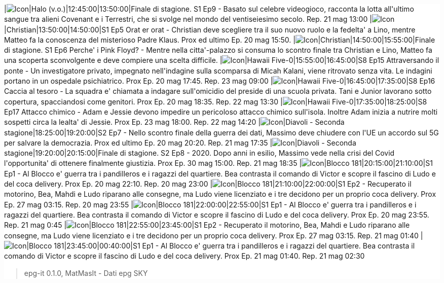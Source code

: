 |![Icon](https://guidatv.sky.it/uuid/c9b9e400-a64f-4177-86be-affe5c005407/cover?md5ChecksumParam=b3f77d33fd6721f2c05972aba3a82cb2)|Halo (v.o.)|12:45:00|13:50:00|Finale di stagione. S1 Ep9 - Basato sul celebre videogioco, racconta la lotta all&#039;ultimo sangue tra alieni Covenant e i Terrestri, che si svolge nel mondo del ventiseiesimo secolo. Rep. 21 mag 13:00
|![Icon](https://guidatv.sky.it/uuid/38b78e90-bf5d-4e78-a459-032fdd1b7bb0/cover?md5ChecksumParam=d102d0ee2c19c4d7d636d4d8c0a577b3)|Christian|13:50:00|14:50:00|S1 Ep5 Orat er orat - Christian deve scegliere tra il suo nuovo ruolo e la fedelta&#039; a Lino, mentre Matteo fa la conoscenza del misterioso Padre Klaus. Prox ed ultimo Ep. 20 mag 15:50.
|![Icon](https://guidatv.sky.it/uuid/42d6b5e9-2a94-4079-b18a-679a2c30b356/cover?md5ChecksumParam=d102d0ee2c19c4d7d636d4d8c0a577b3)|Christian|14:50:00|15:55:00|Finale di stagione. S1 Ep6 Perche&#039; i Pink Floyd? - Mentre nella citta&#039;-palazzo si consuma lo scontro finale tra Christian e Lino, Matteo fa una scoperta sconvolgente e deve compiere una scelta difficile.
|![Icon](https://guidatv.sky.it/uuid/1b097f07-16d6-49fa-9a72-5e5e67a043c9/cover?md5ChecksumParam=84cdb5914ce6da924cb740ee53f24968)|Hawaii Five-0|15:55:00|16:45:00|S8 Ep15 Attraversando il ponte - Un investigatore privato, impegnato nell&#039;indagine sulla scomparsa di Micah Kalani, viene ritrovato senza vita. Le indagini portano in un ospedale psichiatrico. Prox Ep. 20 mag 17:45. Rep. 23 mag 09:00
|![Icon](https://guidatv.sky.it/uuid/f585ff80-7944-4afd-b7e3-ddd91e3cc650/cover?md5ChecksumParam=84cdb5914ce6da924cb740ee53f24968)|Hawaii Five-0|16:45:00|17:35:00|S8 Ep16 Caccia al tesoro - La squadra e&#039; chiamata a indagare sull&#039;omicidio del preside di una scuola privata. Tani e Junior lavorano sotto copertura, spacciandosi come genitori. Prox Ep. 20 mag 18:35. Rep. 22 mag 13:30
|![Icon](https://guidatv.sky.it/uuid/08d45a22-6db4-470a-99e9-49cf5dcfd453/cover?md5ChecksumParam=84cdb5914ce6da924cb740ee53f24968)|Hawaii Five-0|17:35:00|18:25:00|S8 Ep17 Attacco chimico - Adam e Jessie devono impedire un pericoloso attacco chimico sull&#039;isola. Inoltre Adam inizia a nutrire molti sospetti circa la lealta&#039; di Jessie. Prox Ep. 23 mag 18:00. Rep. 22 mag 14:20
|![Icon](https://guidatv.sky.it/uuid/56a8f59a-6a16-439f-af63-706ed5ff2954/cover?md5ChecksumParam=e9fe3d232de932aabcbd077720c7130e)|Diavoli - Seconda stagione|18:25:00|19:20:00|S2 Ep7 - Nello scontro finale della guerra dei dati, Massimo deve chiudere con l&#039;UE un accordo sul 5G per salvare la democrazia. Prox ed ultimo Ep. 20 mag 20:20. Rep. 21 mag 17:35
|![Icon](https://guidatv.sky.it/uuid/b0237b60-dd7c-4994-8fdd-e2c0362306df/cover?md5ChecksumParam=e9fe3d232de932aabcbd077720c7130e)|Diavoli - Seconda stagione|19:20:00|20:15:00|Finale di stagione. S2 Ep8 - 2020. Dopo anni in esilio, Massimo vede nella crisi del Covid l&#039;opportunita&#039; di ottenere finalmente giustizia. Prox Ep. 30 mag 15:00. Rep. 21 mag 18:35
|![Icon](https://guidatv.sky.it/uuid/32916134-8fb7-4c5c-af21-5f5e99cf294d/cover?md5ChecksumParam=29fea0620d74cf31c052d2fc843fccc9)|Blocco 181|20:15:00|21:10:00|S1 Ep1 - Al Blocco e&#039; guerra tra i pandilleros e i ragazzi del quartiere. Bea contrasta il comando di Victor e scopre il fascino di Ludo e del coca delivery. Prox Ep. 20 mag 22:10. Rep. 20 mag 23:00
|![Icon](https://guidatv.sky.it/uuid/68268838-9f14-4fe6-8ebf-cf96d6bcd098/cover?md5ChecksumParam=29fea0620d74cf31c052d2fc843fccc9)|Blocco 181|21:10:00|22:00:00|S1 Ep2 - Recuperato il motorino, Bea, Mahdi e Ludo riparano alle consegne, ma Ludo viene licenziato e i tre decidono per un proprio coca delivery. Prox Ep. 27 mag 03:15. Rep. 20 mag 23:55
|![Icon](https://guidatv.sky.it/uuid/32916134-8fb7-4c5c-af21-5f5e99cf294d/cover?md5ChecksumParam=29fea0620d74cf31c052d2fc843fccc9)|Blocco 181|22:00:00|22:55:00|S1 Ep1 - Al Blocco e&#039; guerra tra i pandilleros e i ragazzi del quartiere. Bea contrasta il comando di Victor e scopre il fascino di Ludo e del coca delivery. Prox Ep. 20 mag 23:55. Rep. 21 mag 0:45
|![Icon](https://guidatv.sky.it/uuid/68268838-9f14-4fe6-8ebf-cf96d6bcd098/cover?md5ChecksumParam=29fea0620d74cf31c052d2fc843fccc9)|Blocco 181|22:55:00|23:45:00|S1 Ep2 - Recuperato il motorino, Bea, Mahdi e Ludo riparano alle consegne, ma Ludo viene licenziato e i tre decidono per un proprio coca delivery. Prox Ep. 27 mag 03:15. Rep. 21 mag 01:40
|![Icon](https://guidatv.sky.it/uuid/32916134-8fb7-4c5c-af21-5f5e99cf294d/cover?md5ChecksumParam=29fea0620d74cf31c052d2fc843fccc9)|Blocco 181|23:45:00|00:40:00|S1 Ep1 - Al Blocco e&#039; guerra tra i pandilleros e i ragazzi del quartiere. Bea contrasta il comando di Victor e scopre il fascino di Ludo e del coca delivery. Prox Ep. 21 mag 01:40. Rep. 21 mag 02:30



 > epg-it 0.1.0, MatMasIt - Dati epg SKY